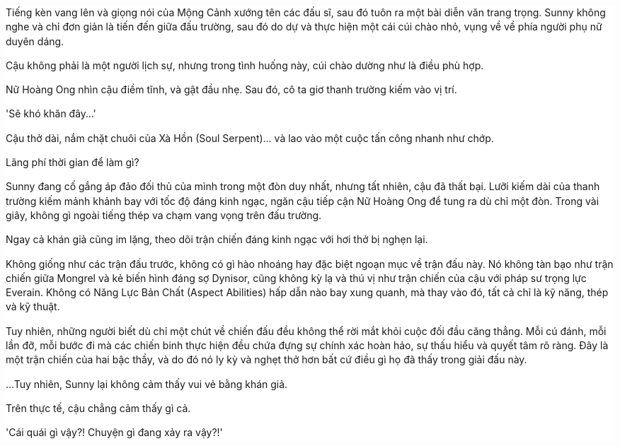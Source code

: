 Tiếng kèn vang lên và giọng nói của Mộng Cảnh xướng tên các đấu sĩ, sau đó tuôn ra một bài diễn văn trang trọng. Sunny không nghe và chỉ đơn giản là tiến đến giữa đấu trường, sau đó do dự và thực hiện một cái cúi chào nhỏ, vụng về về phía người phụ nữ duyên dáng.

Cậu không phải là một người lịch sự, nhưng trong tình huống này, cúi chào dường như là điều phù hợp.

Nữ Hoàng Ong nhìn cậu điềm tĩnh, và gật đầu nhẹ. Sau đó, cô ta giơ thanh trường kiếm vào vị trí.

'Sẽ khó khăn đây…'

Cậu thở dài, nắm chặt chuôi của Xà Hồn (Soul Serpent)… và lao vào một cuộc tấn công nhanh như chớp.

Lãng phí thời gian để làm gì?

Sunny đang cố gắng áp đảo đối thủ của mình trong một đòn duy nhất, nhưng tất nhiên, cậu đã thất bại. Lưỡi kiếm dài của thanh trường kiếm mảnh khảnh bay với tốc độ đáng kinh ngạc, ngăn cậu tiếp cận Nữ Hoàng Ong để tung ra dù chỉ một đòn. Trong vài giây, không gì ngoài tiếng thép va chạm vang vọng trên đấu trường.

Ngay cả khán giả cũng im lặng, theo dõi trận chiến đáng kinh ngạc với hơi thở bị nghẹn lại.

Không giống như các trận đấu trước, không có gì hào nhoáng hay đặc biệt ngoạn mục về trận đấu này. Nó không tàn bạo như trận chiến giữa Mongrel và kẻ biến hình đáng sợ Dynisor, cũng không kỳ lạ và thú vị như trận chiến của cậu với pháp sư trọng lực Everain. Không có Năng Lực Bản Chất (Aspect Abilities) hấp dẫn nào bay xung quanh, mà thay vào đó, tất cả chỉ là kỹ năng, thép và kỹ thuật.

Tuy nhiên, những người biết dù chỉ một chút về chiến đấu đều không thể rời mắt khỏi cuộc đối đầu căng thẳng. Mỗi cú đánh, mỗi lần đỡ, mỗi bước đi mà các chiến binh thực hiện đều chứa đựng sự chính xác hoàn hảo, sự thấu hiểu và quyết tâm rõ ràng. Đây là một trận chiến của hai bậc thầy, và do đó nó ly kỳ và nghẹt thở hơn bất cứ điều gì họ đã thấy trong giải đấu này.

…Tuy nhiên, Sunny lại không cảm thấy vui vẻ bằng khán giả.

Trên thực tế, cậu chẳng cảm thấy gì cả.

'Cái quái gì vậy?! Chuyện gì đang xảy ra vậy?!'